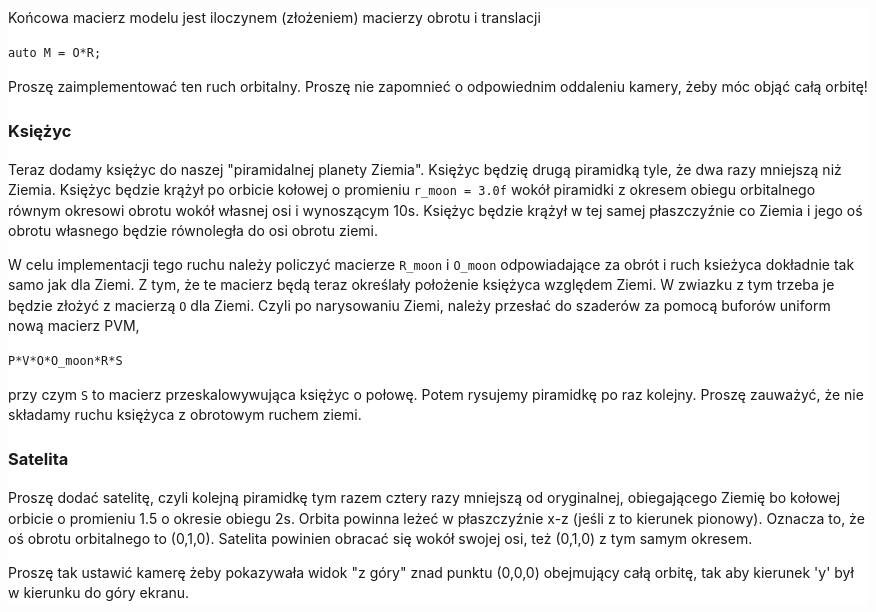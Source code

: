 Końcowa macierz modelu jest iloczynem (złożeniem) macierzy obrotu i translacji
```
auto M = O*R; 
```


Proszę zaimplementować ten ruch orbitalny. Proszę nie zapomnieć o odpowiednim oddaleniu kamery, żeby móc objąć całą orbitę! 


### Księżyc 

Teraz dodamy księżyc do naszej "piramidalnej planety Ziemia". Księżyc będzię drugą piramidką tyle, że dwa razy mniejszą niż Ziemia. Księżyc będzie krążył po orbicie kołowej o promieniu `r_moon = 3.0f` wokół piramidki z okresem obiegu orbitalnego równym okresowi obrotu wokół własnej osi i wynoszącym 10s. Księżyc będzie krążył w tej samej płaszczyźnie co Ziemia i jego oś obrotu własnego będzie równoległa do osi obrotu ziemi. 

W celu implementacji tego ruchu  należy policzyć macierze  `R_moon`  i `O_moon` odpowiadające za obrót i ruch ksieżyca  dokładnie tak samo jak dla Ziemi. Z tym, że te macierz będą teraz określały położenie księżyca względem Ziemi. W zwiazku z tym trzeba je będzie złożyć z macierzą `O` dla Ziemi. Czyli po narysowaniu Ziemi, należy przesłać do szaderów za pomocą buforów uniform nową macierz PVM,
```
P*V*O*O_moon*R*S
```
przy czym `S` to macierz przeskalowywująca księżyc o połowę. Potem rysujemy piramidkę po raz kolejny. Proszę zauważyć, że nie składamy ruchu księżyca z obrotowym ruchem ziemi. 


### Satelita

Proszę dodać satelitę, czyli kolejną piramidkę tym razem cztery razy mniejszą od oryginalnej, obiegającego Ziemię bo kołowej orbicie o promieniu 1.5 o okresie obiegu 2s. Orbita powinna leżeć w płaszczyźnie x-z (jeśli z to kierunek pionowy).  Oznacza to, że oś obrotu orbitalnego to (0,1,0). Satelita powinien obracać się wokół swojej osi, też (0,1,0) z tym samym okresem.    

Proszę tak  ustawić kamerę żeby pokazywała widok "z góry"  znad punktu (0,0,0) obejmujący całą orbitę, tak aby kierunek 'y' był   w kierunku do góry  ekranu. 

